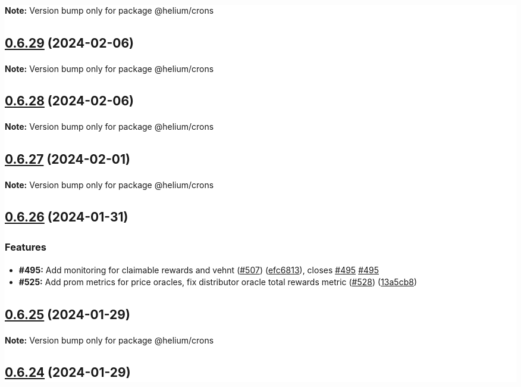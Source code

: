 **Note:** Version bump only for package @helium/crons





## [0.6.29](https://github.com/helium/helium-program-library/compare/v0.6.28...v0.6.29) (2024-02-06)

**Note:** Version bump only for package @helium/crons





## [0.6.28](https://github.com/helium/helium-program-library/compare/v0.6.27...v0.6.28) (2024-02-06)

**Note:** Version bump only for package @helium/crons





## [0.6.27](https://github.com/helium/helium-program-library/compare/v0.6.25...v0.6.27) (2024-02-01)

**Note:** Version bump only for package @helium/crons





## [0.6.26](https://github.com/helium/helium-program-library/compare/v0.6.5...v0.6.26) (2024-01-31)


### Features

* **#495:** Add monitoring for claimable rewards and vehnt ([#507](https://github.com/helium/helium-program-library/issues/507)) ([efc6813](https://github.com/helium/helium-program-library/commit/efc6813839be4b323bea8110ad7762423dd13b82)), closes [#495](https://github.com/helium/helium-program-library/issues/495) [#495](https://github.com/helium/helium-program-library/issues/495)
* **#525:** Add prom metrics for price oracles, fix distributor oracle total rewards metric ([#528](https://github.com/helium/helium-program-library/issues/528)) ([13a5cb8](https://github.com/helium/helium-program-library/commit/13a5cb8d8936d1b5929379dafafd2907322dd473))





## [0.6.25](https://github.com/helium/helium-program-library/compare/v0.6.24...v0.6.25) (2024-01-29)

**Note:** Version bump only for package @helium/crons





## [0.6.24](https://github.com/helium/helium-program-library/compare/v0.6.23...v0.6.24) (2024-01-29)
